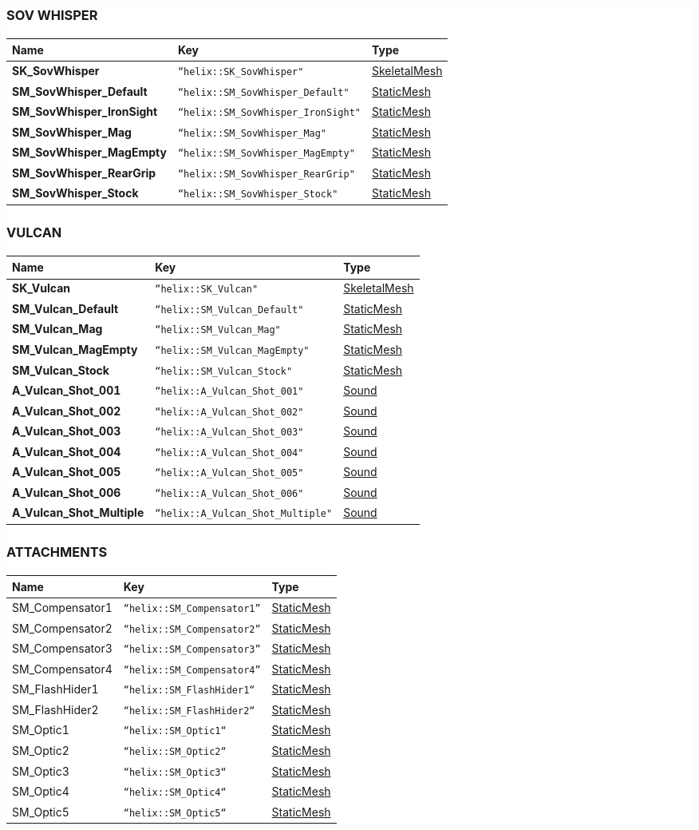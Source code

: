 ### SOV WHISPER
|**Name**             | **Key**                      | **Type**     |
| :--- |:--- |:--- |
| **SK_SovWhisper**               | `“helix::SK_SovWhisper"`              | [SkeletalMesh](/docs/core-concepts/assets#referencing-assets-in-scripting) |
| **SM_SovWhisper_Default**       | `“helix::SM_SovWhisper_Default"`      | [StaticMesh](/docs/core-concepts/assets#referencing-assets-in-scripting)   |
| **SM_SovWhisper_IronSight**     | `“helix::SM_SovWhisper_IronSight"`    | [StaticMesh](/docs/core-concepts/assets#referencing-assets-in-scripting)   |
| **SM_SovWhisper_Mag**           | `“helix::SM_SovWhisper_Mag"`          | [StaticMesh](/docs/core-concepts/assets#referencing-assets-in-scripting)   |
| **SM_SovWhisper_MagEmpty**      | `“helix::SM_SovWhisper_MagEmpty"`     | [StaticMesh](/docs/core-concepts/assets#referencing-assets-in-scripting)   |
| **SM_SovWhisper_RearGrip**      | `“helix::SM_SovWhisper_RearGrip"`     | [StaticMesh](/docs/core-concepts/assets#referencing-assets-in-scripting)   |
| **SM_SovWhisper_Stock**         | `“helix::SM_SovWhisper_Stock"`        | [StaticMesh](/docs/core-concepts/assets#referencing-assets-in-scripting)   |

### VULCAN
|**Name**             | **Key**                      | **Type**     |
| :--- |:--- |:--- |
| **SK_Vulcan**                   | `“helix::SK_Vulcan"`                  | [SkeletalMesh](/docs/core-concepts/assets#referencing-assets-in-scripting) |
| **SM_Vulcan_Default**           | `“helix::SM_Vulcan_Default"`          | [StaticMesh](/docs/core-concepts/assets#referencing-assets-in-scripting)   |
| **SM_Vulcan_Mag**               | `“helix::SM_Vulcan_Mag"`              | [StaticMesh](/docs/core-concepts/assets#referencing-assets-in-scripting)   |
| **SM_Vulcan_MagEmpty**          | `“helix::SM_Vulcan_MagEmpty"`         | [StaticMesh](/docs/core-concepts/assets#referencing-assets-in-scripting)   |
| **SM_Vulcan_Stock**             | `“helix::SM_Vulcan_Stock"`            | [StaticMesh](/docs/core-concepts/assets#referencing-assets-in-scripting)   |
| **A_Vulcan_Shot_001**          | `“helix::A_Vulcan_Shot_001"`          | [Sound](/docs/core-concepts/assets#referencing-assets-in-scripting)    |
| **A_Vulcan_Shot_002**           | `“helix::A_Vulcan_Shot_002"`          | [Sound](/docs/core-concepts/assets#referencing-assets-in-scripting)    |
| **A_Vulcan_Shot_003**           | `“helix::A_Vulcan_Shot_003"`          | [Sound](/docs/core-concepts/assets#referencing-assets-in-scripting)    |
| **A_Vulcan_Shot_004**           | `“helix::A_Vulcan_Shot_004"`          | [Sound](/docs/core-concepts/assets#referencing-assets-in-scripting)    |
| **A_Vulcan_Shot_005**           | `“helix::A_Vulcan_Shot_005"`          | [Sound](/docs/core-concepts/assets#referencing-assets-in-scripting)    |
| **A_Vulcan_Shot_006**           | `“helix::A_Vulcan_Shot_006"`          | [Sound](/docs/core-concepts/assets#referencing-assets-in-scripting)    |
| **A_Vulcan_Shot_Multiple**      | `“helix::A_Vulcan_Shot_Multiple"`     | [Sound](/docs/core-concepts/assets#referencing-assets-in-scripting)    |

### ATTACHMENTS

|**Name**             | **Key**                      | **Type**     |
| :--- |:--- |:--- |
|	SM_Compensator1	|	`“helix::SM_Compensator1”`	|	[StaticMesh](/docs/core-concepts/assets#referencing-assets-in-scripting)	|
|	SM_Compensator2	|	`“helix::SM_Compensator2”`	|	[StaticMesh](/docs/core-concepts/assets#referencing-assets-in-scripting)	|
|	SM_Compensator3	|	`“helix::SM_Compensator3”`	|	[StaticMesh](/docs/core-concepts/assets#referencing-assets-in-scripting)	|
|	SM_Compensator4	|	`“helix::SM_Compensator4”`	|	[StaticMesh](/docs/core-concepts/assets#referencing-assets-in-scripting)	|
|	SM_FlashHider1	|	`“helix::SM_FlashHider1“`	|	[StaticMesh](/docs/core-concepts/assets#referencing-assets-in-scripting)	|
|	SM_FlashHider2	|	`“helix::SM_FlashHider2“`	|	[StaticMesh](/docs/core-concepts/assets#referencing-assets-in-scripting)	|
|	SM_Optic1	|	`“helix::SM_Optic1“`	|	[StaticMesh](/docs/core-concepts/assets#referencing-assets-in-scripting)	|
|	SM_Optic2	|	`“helix::SM_Optic2“`	|	[StaticMesh](/docs/core-concepts/assets#referencing-assets-in-scripting)	|
|	SM_Optic3	|	`“helix::SM_Optic3“`	|	[StaticMesh](/docs/core-concepts/assets#referencing-assets-in-scripting)	|
|	SM_Optic4	|	`“helix::SM_Optic4“`	|	[StaticMesh](/docs/core-concepts/assets#referencing-assets-in-scripting)	|
|	SM_Optic5	|	`“helix::SM_Optic5“`	|	[StaticMesh](/docs/core-concepts/assets#referencing-assets-in-scripting)	|